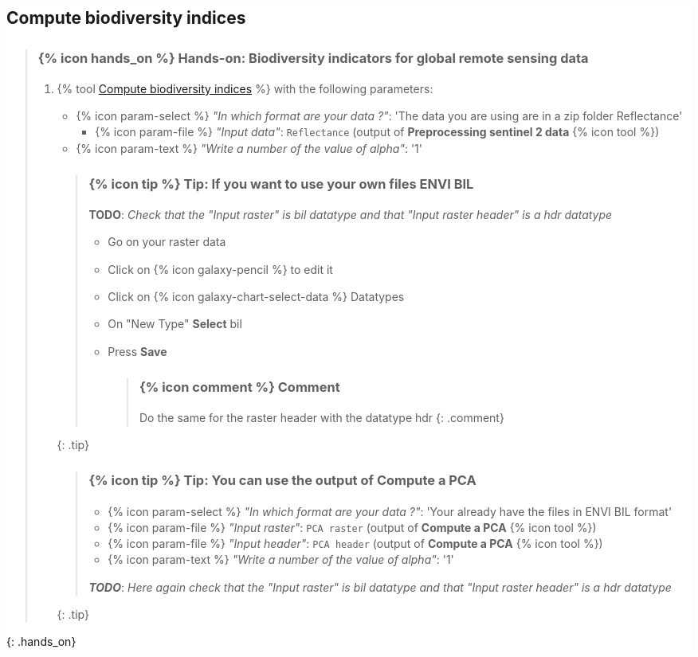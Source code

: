 ## **Compute biodiversity indices**

> ### {% icon hands_on %} Hands-on: Biodiversity indicators for global remote sensing data
>
> 1. {% tool [Compute biodiversity indices](SRS_global_indices) %} with the following parameters:
>    - {% icon param-select %} *"In which format are your data ?"*: 'The data you are using are in a zip folder Reflectance'
>      - {% icon param-file %} *"Input data"*: `Reflectance` (output of **Preprocessing sentinel 2 data** {% icon tool %})
>    - {% icon param-text %} *"Write a number of the value of alpha"*: '1'
>
>
>    > ### {% icon tip %} Tip: If you want to use your own files ENVI BIL
>    >
>    > **TODO**: *Check that the "Input raster" is bil datatype and that "Input raster header" is a hdr datatype*
>    >
>    > * Go on your raster data 
>    > * Click on {% icon galaxy-pencil %} to edit it
>    > * Click on {% icon galaxy-chart-select-data %} Datatypes
>    > * On "New Type" **Select** bil 
>    > * Press **Save**
>    >
>    >
>    >    > ### {% icon comment %} Comment
>    >    >
>    >    > Do the same for the raster header with the datatype hdr
>    >    {: .comment}
>    >
>    {: .tip}
>    >
>
>    > ### {% icon tip %} Tip: You can use the output of **Compute a PCA**
>    >
>    > - {% icon param-select %} *"In which format are your data ?"*: 'Your already have the files in ENVI BIL format'
>    > - {% icon param-file %} *"Input raster"*: `PCA raster` (output of **Compute a PCA** {% icon tool %})
>    > - {% icon param-file %} *"Input header"*: `PCA header` (output of **Compute a PCA** {% icon tool %})
>    > - {% icon param-text %} *"Write a number of the value of alpha"*: '1'
>    >
>    >
>    > ***TODO***: *Here again check that the "Input raster" is bil datatype and that "Input raster header" is a hdr datatype*
>    >
>    {: .tip}
>
{: .hands_on}
